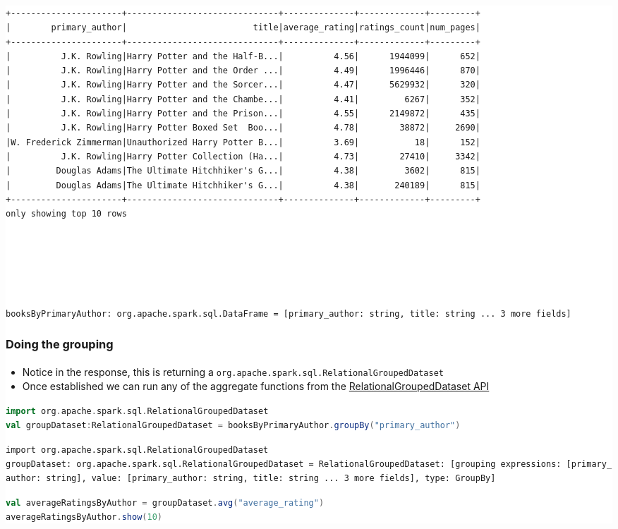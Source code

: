     +----------------------+------------------------------+--------------+-------------+---------+
    |        primary_author|                         title|average_rating|ratings_count|num_pages|
    +----------------------+------------------------------+--------------+-------------+---------+
    |          J.K. Rowling|Harry Potter and the Half-B...|          4.56|      1944099|      652|
    |          J.K. Rowling|Harry Potter and the Order ...|          4.49|      1996446|      870|
    |          J.K. Rowling|Harry Potter and the Sorcer...|          4.47|      5629932|      320|
    |          J.K. Rowling|Harry Potter and the Chambe...|          4.41|         6267|      352|
    |          J.K. Rowling|Harry Potter and the Prison...|          4.55|      2149872|      435|
    |          J.K. Rowling|Harry Potter Boxed Set  Boo...|          4.78|        38872|     2690|
    |W. Frederick Zimmerman|Unauthorized Harry Potter B...|          3.69|           18|      152|
    |          J.K. Rowling|Harry Potter Collection (Ha...|          4.73|        27410|     3342|
    |         Douglas Adams|The Ultimate Hitchhiker's G...|          4.38|         3602|      815|
    |         Douglas Adams|The Ultimate Hitchhiker's G...|          4.38|       240189|      815|
    +----------------------+------------------------------+--------------+-------------+---------+
    only showing top 10 rows
    
    




    booksByPrimaryAuthor: org.apache.spark.sql.DataFrame = [primary_author: string, title: string ... 3 more fields]
    



### Doing the grouping

* Notice in the response, this is returning a `org.apache.spark.sql.RelationalGroupedDataset`
* Once established we can run any of the aggregate functions from the [RelationalGroupedDataset API](https://spark.apache.org/docs/2.3.0/api/scala/index.html#org.apache.spark.sql.RelationalGroupedDataset)


```scala
import org.apache.spark.sql.RelationalGroupedDataset
val groupDataset:RelationalGroupedDataset = booksByPrimaryAuthor.groupBy("primary_author")
```




    import org.apache.spark.sql.RelationalGroupedDataset
    groupDataset: org.apache.spark.sql.RelationalGroupedDataset = RelationalGroupedDataset: [grouping expressions: [primary_author: string], value: [primary_author: string, title: string ... 3 more fields], type: GroupBy]
    




```scala
val averageRatingsByAuthor = groupDataset.avg("average_rating")
averageRatingsByAuthor.show(10)
```
